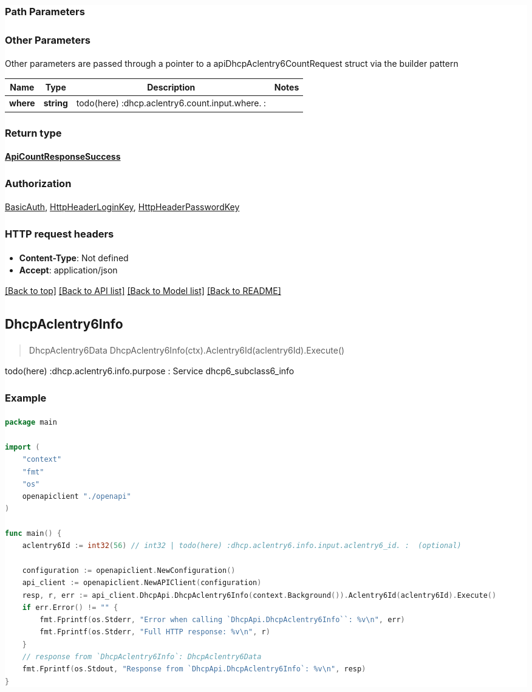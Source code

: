 ### Path Parameters



### Other Parameters

Other parameters are passed through a pointer to a apiDhcpAclentry6CountRequest struct via the builder pattern


Name | Type | Description  | Notes
------------- | ------------- | ------------- | -------------
 **where** | **string** | todo(here) :dhcp.aclentry6.count.input.where. :  | 

### Return type

[**ApiCountResponseSuccess**](ApiCountResponseSuccess.md)

### Authorization

[BasicAuth](../README.md#BasicAuth), [HttpHeaderLoginKey](../README.md#HttpHeaderLoginKey), [HttpHeaderPasswordKey](../README.md#HttpHeaderPasswordKey)

### HTTP request headers

- **Content-Type**: Not defined
- **Accept**: application/json

[[Back to top]](#) [[Back to API list]](../README.md#documentation-for-api-endpoints)
[[Back to Model list]](../README.md#documentation-for-models)
[[Back to README]](../README.md)


## DhcpAclentry6Info

> DhcpAclentry6Data DhcpAclentry6Info(ctx).Aclentry6Id(aclentry6Id).Execute()

todo(here) :dhcp.aclentry6.info.purpose : Service dhcp6_subclass6_info



### Example

```go
package main

import (
    "context"
    "fmt"
    "os"
    openapiclient "./openapi"
)

func main() {
    aclentry6Id := int32(56) // int32 | todo(here) :dhcp.aclentry6.info.input.aclentry6_id. :  (optional)

    configuration := openapiclient.NewConfiguration()
    api_client := openapiclient.NewAPIClient(configuration)
    resp, r, err := api_client.DhcpApi.DhcpAclentry6Info(context.Background()).Aclentry6Id(aclentry6Id).Execute()
    if err.Error() != "" {
        fmt.Fprintf(os.Stderr, "Error when calling `DhcpApi.DhcpAclentry6Info``: %v\n", err)
        fmt.Fprintf(os.Stderr, "Full HTTP response: %v\n", r)
    }
    // response from `DhcpAclentry6Info`: DhcpAclentry6Data
    fmt.Fprintf(os.Stdout, "Response from `DhcpApi.DhcpAclentry6Info`: %v\n", resp)
}
```